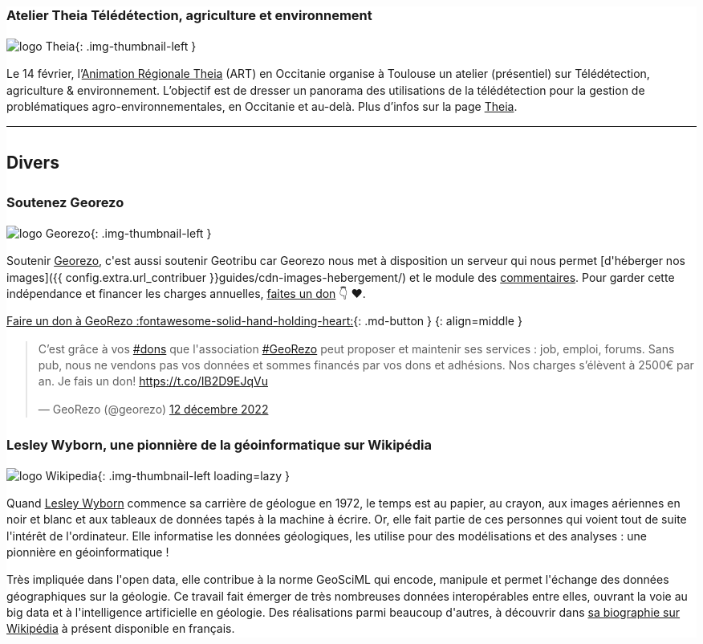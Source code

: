 ### Atelier Theia Télédétection, agriculture et environnement

![logo Theia](https://cdn.geotribu.fr/img/logos-icones/entreprises_association/theia.jpg "Logo Theia"){: .img-thumbnail-left }

Le 14 février, l’[Animation Régionale Theia](https://www.theia-land.fr/) (ART) en Occitanie organise à Toulouse un atelier (présentiel) sur Télédétection, agriculture & environnement. L’objectif est de dresser un panorama des utilisations de la télédétection pour la gestion de problématiques agro-environnementales, en Occitanie et au-delà. Plus d’infos sur la page [Theia](https://www.theia-land.fr/agriculture-fr/2023-teledetection-agriculture-environnement/).

----

## Divers

### Soutenez Georezo

![logo Georezo](https://cdn.geotribu.fr/img/logos-icones/entreprises_association/georezo.png "logo GeoRezo"){: .img-thumbnail-left }

Soutenir [Georezo](https://georezo.net), c'est aussi soutenir Geotribu car Georezo nous met à disposition un serveur qui nous permet [d'héberger nos images]({{ config.extra.url_contribuer }}guides/cdn-images-hebergement/) et le module des [commentaires](../../articles/2021/2021-05-14_commentaires_migration_disqus_isso.md). Pour garder cette indépendance et financer les charges annuelles, [faites un don](https://www.helloasso.com/associations/georezo-le-portail-geomatique/formulaires/1/widget) :point_down: :heart:.

[Faire un don à GeoRezo :fontawesome-solid-hand-holding-heart:](https://www.helloasso.com/associations/georezo-le-portail-geomatique/formulaires/1/widget){: .md-button }
{: align=middle }

<blockquote class="twitter-tweet tw-align-center" data-lang="fr"><p lang="fr" dir="ltr">C’est grâce à vos <a href="https://twitter.com/hashtag/dons?src=hash&amp;ref_src=twsrc%5Etfw">#dons</a> que l&#39;association <a href="https://twitter.com/hashtag/GeoRezo?src=hash&amp;ref_src=twsrc%5Etfw">#GeoRezo</a> peut proposer et maintenir ses services : job, emploi, forums. Sans pub, nous ne vendons pas vos données et sommes financés par vos dons et adhésions. Nos charges s’élèvent à 2500€ par an. Je fais un don! <a href="https://t.co/IB2D9EJqVu">https://t.co/IB2D9EJqVu</a></p>&mdash; GeoRezo (@georezo) <a href="https://twitter.com/georezo/status/1602213911968813056?ref_src=twsrc%5Etfw">12 décembre 2022</a></blockquote>

### Lesley Wyborn, une pionnière de la géoinformatique sur Wikipédia

![logo Wikipedia](https://cdn.geotribu.fr/img/logos-icones/divers/wikipedia.png "logo Wikipedia"){: .img-thumbnail-left loading=lazy }

Quand [Lesley Wyborn](https://fr.wikipedia.org/wiki/Lesley_Wyborn) commence sa carrière de géologue en 1972, le temps est au papier, au crayon, aux images aériennes en noir et blanc et aux tableaux de données tapés à la machine à écrire. Or, elle fait partie de ces personnes qui voient tout de suite l'intérêt de l'ordinateur. Elle informatise les données géologiques, les utilise pour des modélisations et des analyses : une pionnière en géoinformatique !

Très impliquée dans l'open data, elle contribue à la norme GeoSciML qui encode, manipule et permet l'échange des données géographiques sur la géologie. Ce travail fait émerger de très nombreuses données interopérables entre elles, ouvrant la voie au big data et à l'intelligence artificielle en géologie.
Des réalisations parmi beaucoup d'autres, à découvrir dans [sa biographie sur Wikipédia](https://fr.wikipedia.org/wiki/Lesley_Wyborn) à présent disponible en français.
